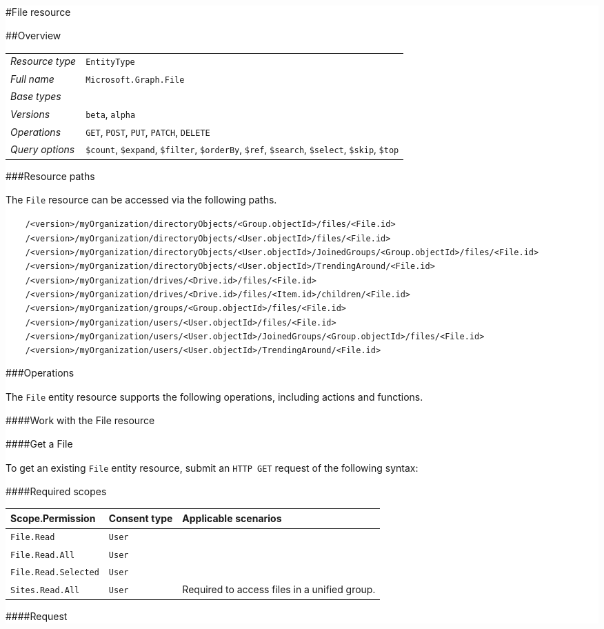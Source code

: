 #File resource

 



##Overview

|  |  | 
| :-- | :-- | 
| _Resource type_ | `EntityType` | 
| _Full name_ | `Microsoft.Graph.File` | 
| _Base types_ |  | 
| _Versions_ | `beta`, `alpha` | 
| _Operations_ | `GET`, `POST`, `PUT`, `PATCH`, `DELETE` | 
| _Query options_ | `$count`, `$expand`, `$filter`, `$orderBy`, `$ref`, `$search`, `$select`, `$skip`, `$top` | 


###Resource paths

The `File` resource can be accessed via the following paths. 

```
	/<version>/myOrganization/directoryObjects/<Group.objectId>/files/<File.id>
	/<version>/myOrganization/directoryObjects/<User.objectId>/files/<File.id>
	/<version>/myOrganization/directoryObjects/<User.objectId>/JoinedGroups/<Group.objectId>/files/<File.id>
	/<version>/myOrganization/directoryObjects/<User.objectId>/TrendingAround/<File.id>
	/<version>/myOrganization/drives/<Drive.id>/files/<File.id>
	/<version>/myOrganization/drives/<Drive.id>/files/<Item.id>/children/<File.id>
	/<version>/myOrganization/groups/<Group.objectId>/files/<File.id>
	/<version>/myOrganization/users/<User.objectId>/files/<File.id>
	/<version>/myOrganization/users/<User.objectId>/JoinedGroups/<Group.objectId>/files/<File.id>
	/<version>/myOrganization/users/<User.objectId>/TrendingAround/<File.id>
```



###Operations

The `File` entity resource supports the following operations, including actions and functions. 

####Work with the File resource

####Get a File

To get an existing `File` entity resource, submit an `HTTP GET` request of the following syntax: 

####Required scopes

| Scope.Permission | Consent type | Applicable scenarios | 
| :-- | :-- | :-- | 
| `File.Read` | `User` |  | 
| `File.Read.All` | `User` |  | 
| `File.Read.Selected` | `User` |  | 
| `Sites.Read.All` | `User` | Required to access files in a unified group. | 
####Request
